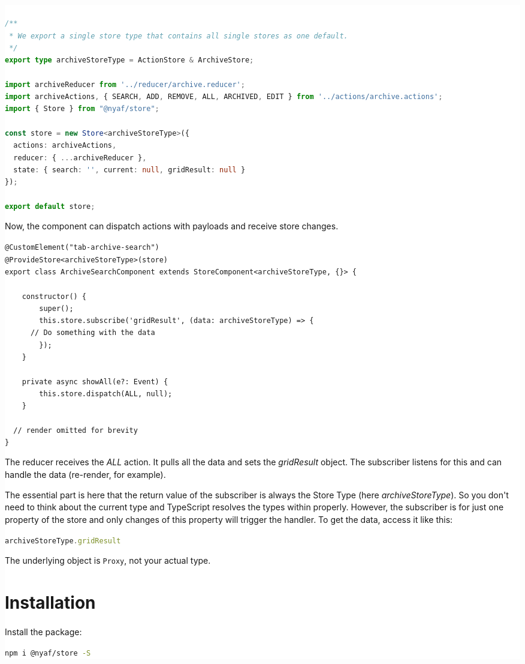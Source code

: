 ~~~ts

/**
 * We export a single store type that contains all single stores as one default.
 */
export type archiveStoreType = ActionStore & ArchiveStore;

import archiveReducer from '../reducer/archive.reducer';
import archiveActions, { SEARCH, ADD, REMOVE, ALL, ARCHIVED, EDIT } from '../actions/archive.actions';
import { Store } from "@nyaf/store";

const store = new Store<archiveStoreType>({
  actions: archiveActions,
  reducer: { ...archiveReducer },
  state: { search: '', current: null, gridResult: null }
});

export default store;
~~~

Now, the component can dispatch actions with payloads and receive store changes.

~~~tsx
@CustomElement("tab-archive-search")
@ProvideStore<archiveStoreType>(store)
export class ArchiveSearchComponent extends StoreComponent<archiveStoreType, {}> {

	constructor() {
		super();
		this.store.subscribe('gridResult', (data: archiveStoreType) => {
      // Do something with the data
		});
	}

 	private async showAll(e?: Event) {
		this.store.dispatch(ALL, null);
	}

  // render omitted for brevity
}
~~~

The reducer receives the *ALL* action. It pulls all the data and sets the *gridResult* object. The subscriber listens for this and can handle the data (re-render, for example).

The essential part is here that the return value of the subscriber is always the Store Type (here *archiveStoreType*). So you don't need to think about the current type and TypeScript resolves the types within properly. However, the subscriber is for just one property of the store and only changes of this property will trigger the handler. To get the data, access it like this:

~~~ts
archiveStoreType.gridResult
~~~

The underlying object is `Proxy`, not your actual type.

# Installation

Install the package:

~~~bash
npm i @nyaf/store -S
~~~
